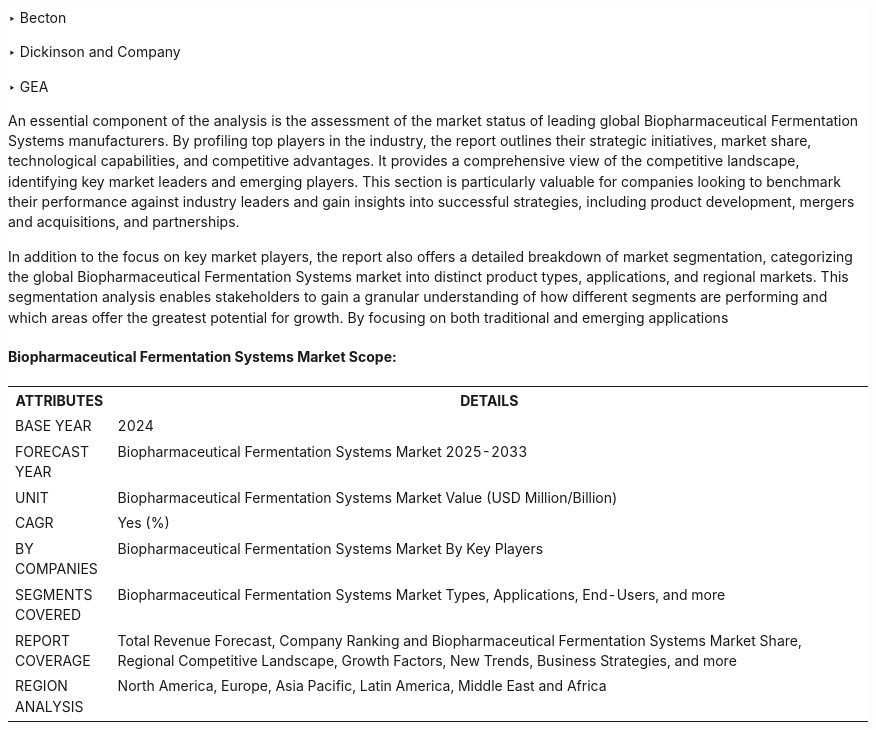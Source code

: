 ‣ Becton

‣ Dickinson and Company

‣ GEA

An essential component of the analysis is the assessment of the market status of leading global Biopharmaceutical Fermentation Systems manufacturers. By profiling top players in the industry, the report outlines their strategic initiatives, market share, technological capabilities, and competitive advantages. It provides a comprehensive view of the competitive landscape, identifying key market leaders and emerging players. This section is particularly valuable for companies looking to benchmark their performance against industry leaders and gain insights into successful strategies, including product development, mergers and acquisitions, and partnerships.

In addition to the focus on key market players, the report also offers a detailed breakdown of market segmentation, categorizing the global Biopharmaceutical Fermentation Systems market into distinct product types, applications, and regional markets. This segmentation analysis enables stakeholders to gain a granular understanding of how different segments are performing and which areas offer the greatest potential for growth. By focusing on both traditional and emerging applications

<h4>Biopharmaceutical Fermentation Systems Market Scope:</h4>
<table>
<tr>
<th>ATTRIBUTES</th>
<th>DETAILS</th>
</tr>
<tr>
<td>BASE YEAR</td>
<td>2024</td>
</tr>
<tr>
<td>FORECAST YEAR</td>
<td>Biopharmaceutical Fermentation Systems Market 2025-2033</td>
</tr>
<tr>
<td>UNIT</td>
<td>Biopharmaceutical Fermentation Systems Market Value (USD Million/Billion)</td>
<tr>
<td>CAGR</td>
<td>Yes (%)</td>
</tr>
</tr>
<tr>
<td>BY COMPANIES</td>
<td>Biopharmaceutical Fermentation Systems Market By Key Players</td>
</tr>
<tr>
<td>SEGMENTS COVERED</td>
<td>Biopharmaceutical Fermentation Systems Market Types, Applications, End-Users, and more</td>
</tr>
<tr>
<td>REPORT COVERAGE</td>
<td>Total Revenue Forecast, Company Ranking and Biopharmaceutical Fermentation Systems Market Share, Regional Competitive Landscape, Growth Factors, New Trends, Business Strategies, and more</td>
</tr>
<tr>
<td>REGION ANALYSIS</td>
<td>North America, Europe, Asia Pacific, Latin America, Middle East and Africa</td>
</tr>
</table>
